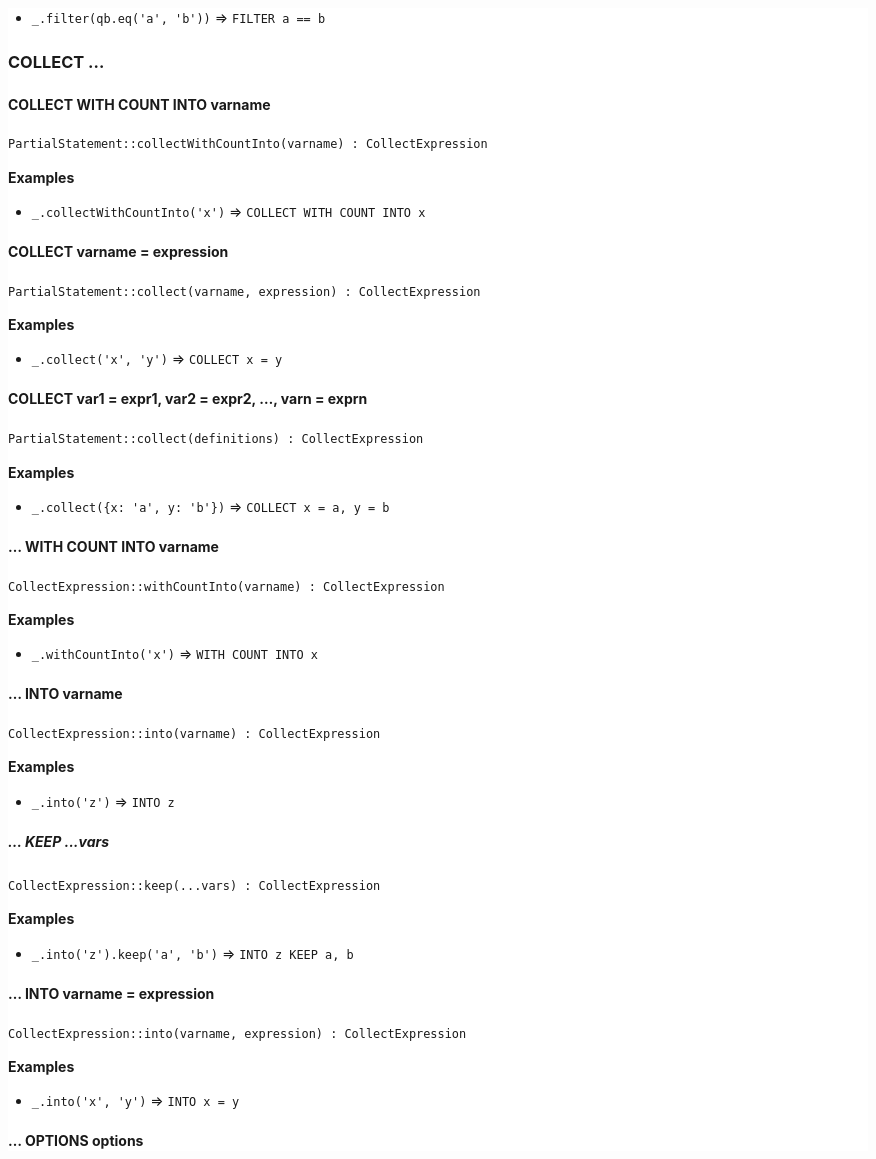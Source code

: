 * `_.filter(qb.eq('a', 'b'))` => `FILTER a == b`

### COLLECT …

#### COLLECT WITH COUNT INTO varname

`PartialStatement::collectWithCountInto(varname) : CollectExpression`

**Examples**

* `_.collectWithCountInto('x')` => `COLLECT WITH COUNT INTO x`

#### COLLECT varname = expression

`PartialStatement::collect(varname, expression) : CollectExpression`

**Examples**

* `_.collect('x', 'y')` => `COLLECT x = y`

#### COLLECT var1 = expr1, var2 = expr2, …, varn = exprn

`PartialStatement::collect(definitions) : CollectExpression`

**Examples**

* `_.collect({x: 'a', y: 'b'})` => `COLLECT x = a, y = b`

#### … WITH COUNT INTO varname

`CollectExpression::withCountInto(varname) : CollectExpression`

**Examples**

* `_.withCountInto('x')` => `WITH COUNT INTO x`

#### … INTO varname

`CollectExpression::into(varname) : CollectExpression`

**Examples**

* `_.into('z')` => `INTO z`

##### … KEEP ...vars

`CollectExpression::keep(...vars) : CollectExpression`

**Examples**

* `_.into('z').keep('a', 'b')` => `INTO z KEEP a, b`

#### … INTO varname = expression

`CollectExpression::into(varname, expression) : CollectExpression`

**Examples**

* `_.into('x', 'y')` => `INTO x = y`

#### … OPTIONS options
